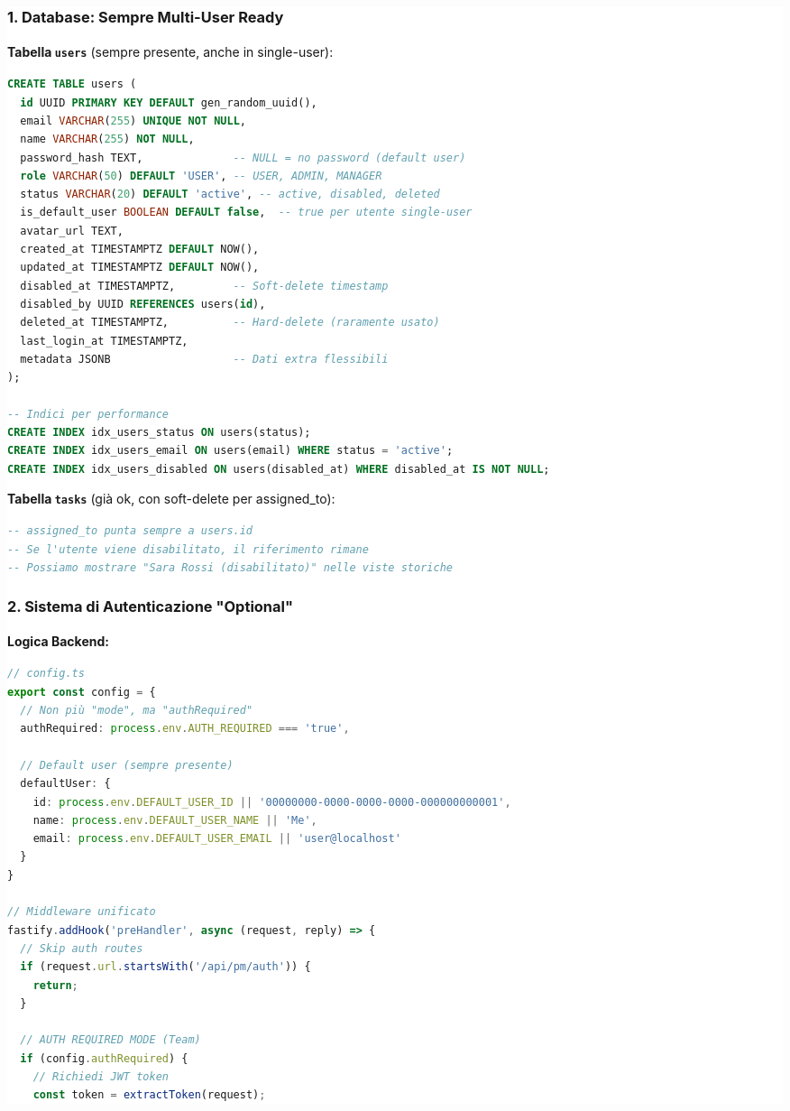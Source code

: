 ### 1. Database: Sempre Multi-User Ready

**Tabella `users`** (sempre presente, anche in single-user):

```sql
CREATE TABLE users (
  id UUID PRIMARY KEY DEFAULT gen_random_uuid(),
  email VARCHAR(255) UNIQUE NOT NULL,
  name VARCHAR(255) NOT NULL,
  password_hash TEXT,              -- NULL = no password (default user)
  role VARCHAR(50) DEFAULT 'USER', -- USER, ADMIN, MANAGER
  status VARCHAR(20) DEFAULT 'active', -- active, disabled, deleted
  is_default_user BOOLEAN DEFAULT false,  -- true per utente single-user
  avatar_url TEXT,
  created_at TIMESTAMPTZ DEFAULT NOW(),
  updated_at TIMESTAMPTZ DEFAULT NOW(),
  disabled_at TIMESTAMPTZ,         -- Soft-delete timestamp
  disabled_by UUID REFERENCES users(id),
  deleted_at TIMESTAMPTZ,          -- Hard-delete (raramente usato)
  last_login_at TIMESTAMPTZ,
  metadata JSONB                   -- Dati extra flessibili
);

-- Indici per performance
CREATE INDEX idx_users_status ON users(status);
CREATE INDEX idx_users_email ON users(email) WHERE status = 'active';
CREATE INDEX idx_users_disabled ON users(disabled_at) WHERE disabled_at IS NOT NULL;
```

**Tabella `tasks`** (già ok, con soft-delete per assigned_to):

```sql
-- assigned_to punta sempre a users.id
-- Se l'utente viene disabilitato, il riferimento rimane
-- Possiamo mostrare "Sara Rossi (disabilitato)" nelle viste storiche
```

### 2. Sistema di Autenticazione "Optional"

**Logica Backend:**

```typescript
// config.ts
export const config = {
  // Non più "mode", ma "authRequired"
  authRequired: process.env.AUTH_REQUIRED === 'true',

  // Default user (sempre presente)
  defaultUser: {
    id: process.env.DEFAULT_USER_ID || '00000000-0000-0000-0000-000000000001',
    name: process.env.DEFAULT_USER_NAME || 'Me',
    email: process.env.DEFAULT_USER_EMAIL || 'user@localhost'
  }
}

// Middleware unificato
fastify.addHook('preHandler', async (request, reply) => {
  // Skip auth routes
  if (request.url.startsWith('/api/pm/auth')) {
    return;
  }

  // AUTH REQUIRED MODE (Team)
  if (config.authRequired) {
    // Richiedi JWT token
    const token = extractToken(request);
```